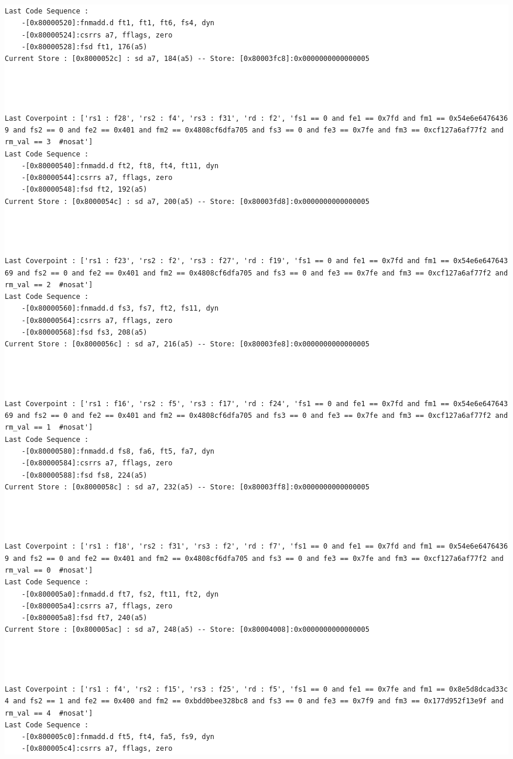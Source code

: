 ```
Last Code Sequence : 
	-[0x80000520]:fnmadd.d ft1, ft1, ft6, fs4, dyn
	-[0x80000524]:csrrs a7, fflags, zero
	-[0x80000528]:fsd ft1, 176(a5)
Current Store : [0x8000052c] : sd a7, 184(a5) -- Store: [0x80003fc8]:0x0000000000000005




Last Coverpoint : ['rs1 : f28', 'rs2 : f4', 'rs3 : f31', 'rd : f2', 'fs1 == 0 and fe1 == 0x7fd and fm1 == 0x54e6e64764369 and fs2 == 0 and fe2 == 0x401 and fm2 == 0x4808cf6dfa705 and fs3 == 0 and fe3 == 0x7fe and fm3 == 0xcf127a6af77f2 and rm_val == 3  #nosat']
Last Code Sequence : 
	-[0x80000540]:fnmadd.d ft2, ft8, ft4, ft11, dyn
	-[0x80000544]:csrrs a7, fflags, zero
	-[0x80000548]:fsd ft2, 192(a5)
Current Store : [0x8000054c] : sd a7, 200(a5) -- Store: [0x80003fd8]:0x0000000000000005




Last Coverpoint : ['rs1 : f23', 'rs2 : f2', 'rs3 : f27', 'rd : f19', 'fs1 == 0 and fe1 == 0x7fd and fm1 == 0x54e6e64764369 and fs2 == 0 and fe2 == 0x401 and fm2 == 0x4808cf6dfa705 and fs3 == 0 and fe3 == 0x7fe and fm3 == 0xcf127a6af77f2 and rm_val == 2  #nosat']
Last Code Sequence : 
	-[0x80000560]:fnmadd.d fs3, fs7, ft2, fs11, dyn
	-[0x80000564]:csrrs a7, fflags, zero
	-[0x80000568]:fsd fs3, 208(a5)
Current Store : [0x8000056c] : sd a7, 216(a5) -- Store: [0x80003fe8]:0x0000000000000005




Last Coverpoint : ['rs1 : f16', 'rs2 : f5', 'rs3 : f17', 'rd : f24', 'fs1 == 0 and fe1 == 0x7fd and fm1 == 0x54e6e64764369 and fs2 == 0 and fe2 == 0x401 and fm2 == 0x4808cf6dfa705 and fs3 == 0 and fe3 == 0x7fe and fm3 == 0xcf127a6af77f2 and rm_val == 1  #nosat']
Last Code Sequence : 
	-[0x80000580]:fnmadd.d fs8, fa6, ft5, fa7, dyn
	-[0x80000584]:csrrs a7, fflags, zero
	-[0x80000588]:fsd fs8, 224(a5)
Current Store : [0x8000058c] : sd a7, 232(a5) -- Store: [0x80003ff8]:0x0000000000000005




Last Coverpoint : ['rs1 : f18', 'rs2 : f31', 'rs3 : f2', 'rd : f7', 'fs1 == 0 and fe1 == 0x7fd and fm1 == 0x54e6e64764369 and fs2 == 0 and fe2 == 0x401 and fm2 == 0x4808cf6dfa705 and fs3 == 0 and fe3 == 0x7fe and fm3 == 0xcf127a6af77f2 and rm_val == 0  #nosat']
Last Code Sequence : 
	-[0x800005a0]:fnmadd.d ft7, fs2, ft11, ft2, dyn
	-[0x800005a4]:csrrs a7, fflags, zero
	-[0x800005a8]:fsd ft7, 240(a5)
Current Store : [0x800005ac] : sd a7, 248(a5) -- Store: [0x80004008]:0x0000000000000005




Last Coverpoint : ['rs1 : f4', 'rs2 : f15', 'rs3 : f25', 'rd : f5', 'fs1 == 0 and fe1 == 0x7fe and fm1 == 0x8e5d8dcad33c4 and fs2 == 1 and fe2 == 0x400 and fm2 == 0xbdd0bee328bc8 and fs3 == 0 and fe3 == 0x7f9 and fm3 == 0x177d952f13e9f and rm_val == 4  #nosat']
Last Code Sequence : 
	-[0x800005c0]:fnmadd.d ft5, ft4, fa5, fs9, dyn
	-[0x800005c4]:csrrs a7, fflags, zero
```